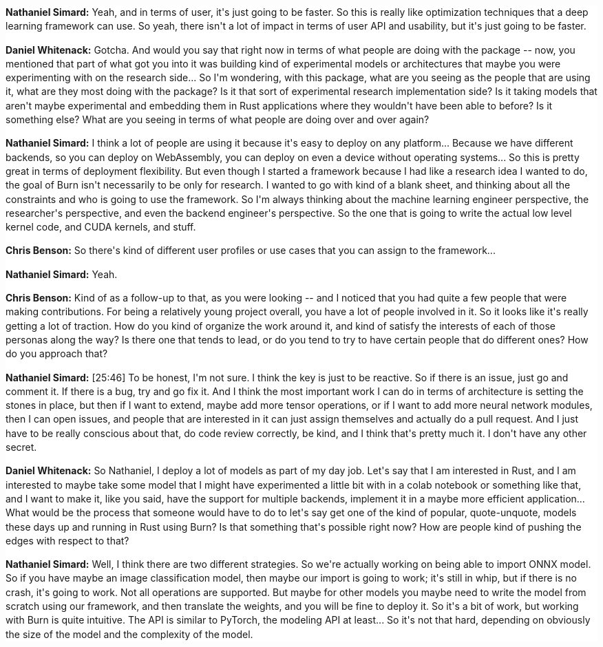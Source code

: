 **Nathaniel Simard:** Yeah, and in terms of user, it's just going to be faster. So this is really like optimization techniques that a deep learning framework can use. So yeah, there isn't a lot of impact in terms of user API and usability, but it's just going to be faster.

**Daniel Whitenack:** Gotcha. And would you say that right now in terms of what people are doing with the package -- now, you mentioned that part of what got you into it was building kind of experimental models or architectures that maybe you were experimenting with on the research side... So I'm wondering, with this package, what are you seeing as the people that are using it, what are they most doing with the package? Is it that sort of experimental research implementation side? Is it taking models that aren't maybe experimental and embedding them in Rust applications where they wouldn't have been able to before? Is it something else? What are you seeing in terms of what people are doing over and over again?

**Nathaniel Simard:** I think a lot of people are using it because it's easy to deploy on any platform... Because we have different backends, so you can deploy on WebAssembly, you can deploy on even a device without operating systems... So this is pretty great in terms of deployment flexibility. But even though I started a framework because I had like a research idea I wanted to do, the goal of Burn isn't necessarily to be only for research. I wanted to go with kind of a blank sheet, and thinking about all the constraints and who is going to use the framework. So I'm always thinking about the machine learning engineer perspective, the researcher's perspective, and even the backend engineer's perspective. So the one that is going to write the actual low level kernel code, and CUDA kernels, and stuff.

**Chris Benson:** So there's kind of different user profiles or use cases that you can assign to the framework...

**Nathaniel Simard:** Yeah.

**Chris Benson:** Kind of as a follow-up to that, as you were looking -- and I noticed that you had quite a few people that were making contributions. For being a relatively young project overall, you have a lot of people involved in it. So it looks like it's really getting a lot of traction. How do you kind of organize the work around it, and kind of satisfy the interests of each of those personas along the way? Is there one that tends to lead, or do you tend to try to have certain people that do different ones? How do you approach that?

**Nathaniel Simard:** \[25:46\] To be honest, I'm not sure. I think the key is just to be reactive. So if there is an issue, just go and comment it. If there is a bug, try and go fix it. And I think the most important work I can do in terms of architecture is setting the stones in place, but then if I want to extend, maybe add more tensor operations, or if I want to add more neural network modules, then I can open issues, and people that are interested in it can just assign themselves and actually do a pull request. And I just have to be really conscious about that, do code review correctly, be kind, and I think that's pretty much it. I don't have any other secret.

**Daniel Whitenack:** So Nathaniel, I deploy a lot of models as part of my day job. Let's say that I am interested in Rust, and I am interested to maybe take some model that I might have experimented a little bit with in a colab notebook or something like that, and I want to make it, like you said, have the support for multiple backends, implement it in a maybe more efficient application... What would be the process that someone would have to do to let's say get one of the kind of popular, quote-unquote, models these days up and running in Rust using Burn? Is that something that's possible right now? How are people kind of pushing the edges with respect to that?

**Nathaniel Simard:** Well, I think there are two different strategies. So we're actually working on being able to import ONNX model. So if you have maybe an image classification model, then maybe our import is going to work; it's still in whip, but if there is no crash, it's going to work. Not all operations are supported. But maybe for other models you maybe need to write the model from scratch using our framework, and then translate the weights, and you will be fine to deploy it. So it's a bit of work, but working with Burn is quite intuitive. The API is similar to PyTorch, the modeling API at least... So it's not that hard, depending on obviously the size of the model and the complexity of the model.
